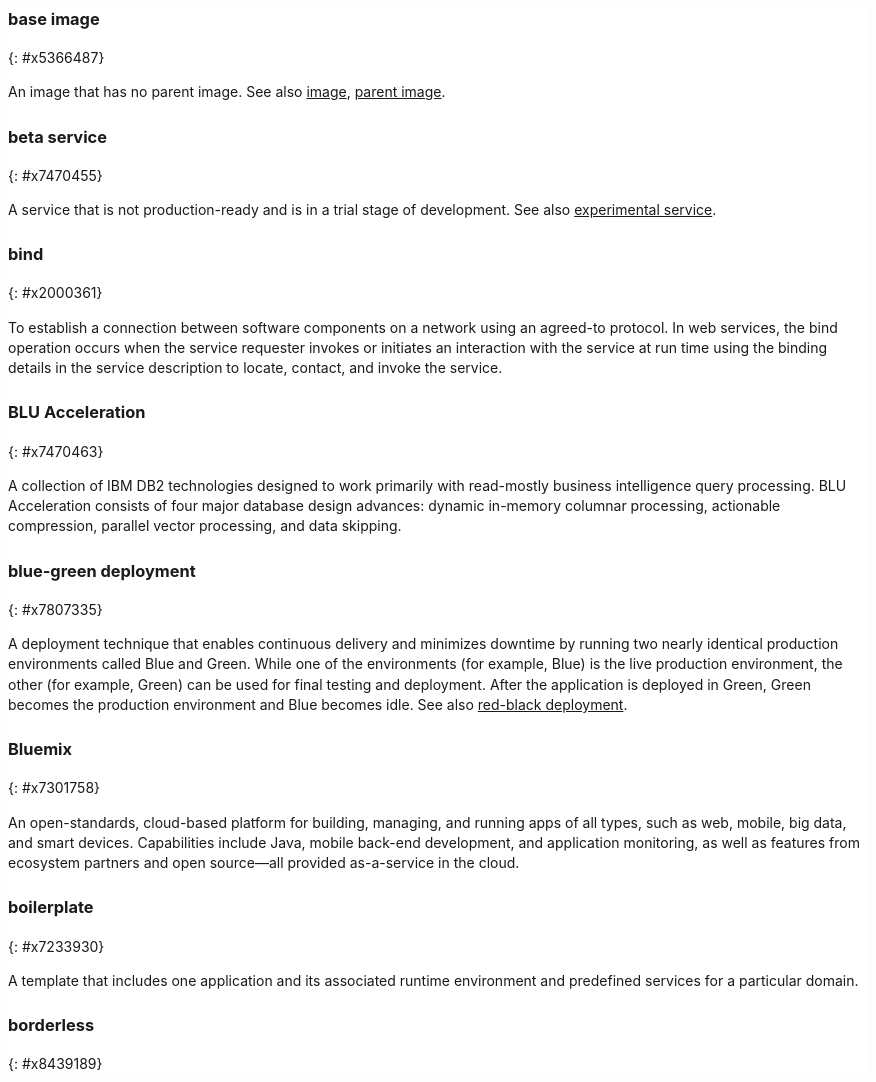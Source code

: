 ### base image
{: #x5366487}

An image that has no parent image. See also [image](#x2024928), [parent image](#x8439210).

### beta service
{: #x7470455}

A service that is not production-ready and is in a trial stage of development. See also [experimental service](#x7470450).

### bind
{: #x2000361}

To establish a connection between software components on a network using an agreed-to protocol. In web services, the bind operation occurs when the service requester invokes or initiates an interaction with the service at run time using the binding details in the service description to locate, contact, and invoke the service.

### BLU Acceleration
{: #x7470463}

A collection of IBM DB2 technologies designed to work primarily with read-mostly business intelligence query processing. BLU Acceleration consists of four major database design advances: dynamic in-memory columnar processing, actionable compression, parallel vector processing, and data skipping.

### blue-green deployment
{: #x7807335}

A deployment technique that enables continuous delivery and minimizes downtime by running two nearly identical production environments called Blue and Green. While one of the environments (for example, Blue) is the live production environment, the other (for example, Green) can be used for final testing and deployment. After the application is deployed in Green, Green becomes the production environment and Blue becomes idle. See also [red-black deployment](#x8439181).

### Bluemix
{: #x7301758}

An open-standards, cloud-based platform for building, managing, and running apps of all types, such as web, mobile, big data, and smart devices. Capabilities include Java, mobile back-end development, and application monitoring, as well as features from ecosystem partners and open source&mdash;all provided as-a-service in the cloud.

### boilerplate
{: #x7233930}

A template that includes one application and its associated runtime environment and predefined services for a particular domain.

### borderless
{: #x8439189}
